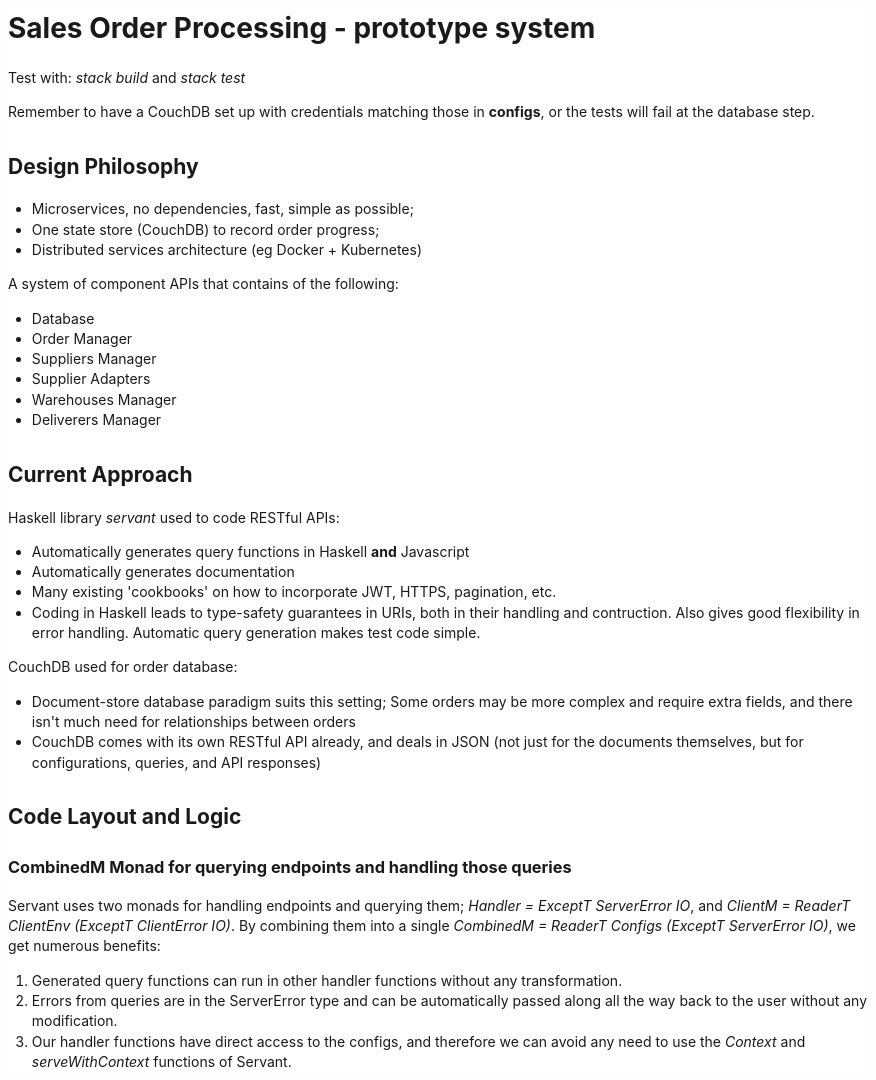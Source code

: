 # Sales Order Processing - prototype system

Test with: *stack build* and *stack test*

Remember to have a CouchDB set up with credentials matching those in **configs**, or the tests will fail at the database step.

## Design Philosophy

* Microservices, no dependencies, fast, simple as possible;
* One state store (CouchDB) to record order progress;
* Distributed services architecture (eg Docker + Kubernetes) 

A system of component APIs that contains of the following:
* Database
* Order Manager
* Suppliers Manager
* Supplier Adapters
* Warehouses Manager
* Deliverers Manager

## Current Approach

Haskell library _servant_ used to code RESTful APIs:

* Automatically generates query functions in Haskell **and** Javascript
* Automatically generates documentation
* Many existing 'cookbooks' on how to incorporate JWT, HTTPS, pagination, etc.
* Coding in Haskell leads to type-safety guarantees in URIs, both in their handling and contruction. Also gives good flexibility in error handling. Automatic query generation makes test code simple.

CouchDB used for order database:

* Document-store database paradigm suits this setting; Some orders may be more complex and require extra fields, and there isn't much need for relationships between orders
* CouchDB comes with its own RESTful API already, and deals in JSON (not just for the documents themselves, but for configurations, queries, and API responses)

## Code Layout and Logic

### CombinedM Monad for querying endpoints and handling those queries

Servant uses two monads for handling endpoints and querying them; *Handler = ExceptT ServerError IO*, and *ClientM = ReaderT ClientEnv (ExceptT ClientError IO)*. By combining them into a single *CombinedM = ReaderT Configs (ExceptT ServerError IO)*, we get numerous benefits:

1. Generated query functions can run in other handler functions without any transformation.
2. Errors from queries are in the ServerError type and can be automatically passed along all the way back to the user without any modification. 
3. Our handler functions have direct access to the configs, and therefore we can avoid any need to use the *Context* and *serveWithContext* functions of Servant.
